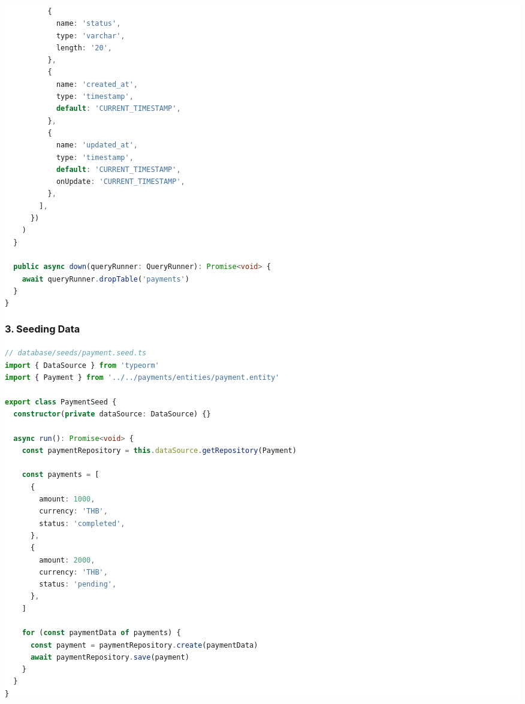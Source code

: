 ```typescript
          {
            name: 'status',
            type: 'varchar',
            length: '20',
          },
          {
            name: 'created_at',
            type: 'timestamp',
            default: 'CURRENT_TIMESTAMP',
          },
          {
            name: 'updated_at',
            type: 'timestamp',
            default: 'CURRENT_TIMESTAMP',
            onUpdate: 'CURRENT_TIMESTAMP',
          },
        ],
      })
    )
  }

  public async down(queryRunner: QueryRunner): Promise<void> {
    await queryRunner.dropTable('payments')
  }
}
```

### 3. Seeding Data

```typescript
// database/seeds/payment.seed.ts
import { DataSource } from 'typeorm'
import { Payment } from '../../payments/entities/payment.entity'

export class PaymentSeed {
  constructor(private dataSource: DataSource) {}

  async run(): Promise<void> {
    const paymentRepository = this.dataSource.getRepository(Payment)

    const payments = [
      {
        amount: 1000,
        currency: 'THB',
        status: 'completed',
      },
      {
        amount: 2000,
        currency: 'THB',
        status: 'pending',
      },
    ]

    for (const paymentData of payments) {
      const payment = paymentRepository.create(paymentData)
      await paymentRepository.save(payment)
    }
  }
}
```
